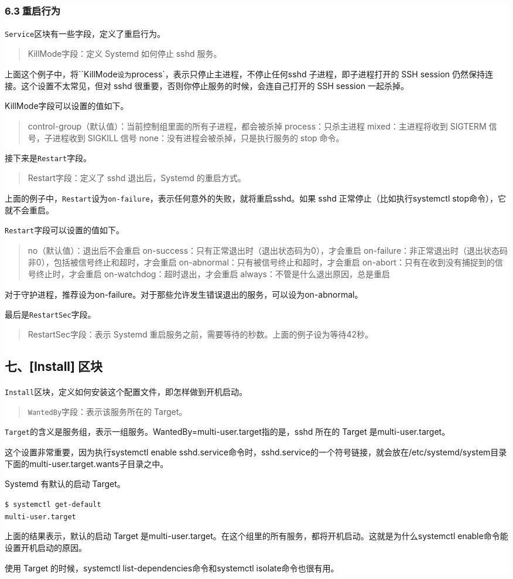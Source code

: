 ### 6.3 重启行为

`Service`区块有一些字段，定义了重启行为。

> KillMode字段：定义 Systemd 如何停止 sshd 服务。

上面这个例子中，将``KillMode`设为`process`，表示只停止主进程，不停止任何sshd 子进程，即子进程打开的 SSH session 仍然保持连接。这个设置不太常见，但对 sshd 很重要，否则你停止服务的时候，会连自己打开的 SSH session 一起杀掉。

KillMode字段可以设置的值如下。

> control-group（默认值）：当前控制组里面的所有子进程，都会被杀掉
> process：只杀主进程
> mixed：主进程将收到 SIGTERM 信号，子进程收到 SIGKILL 信号
> none：没有进程会被杀掉，只是执行服务的 stop 命令。

接下来是`Restart`字段。

> Restart字段：定义了 sshd 退出后，Systemd 的重启方式。

上面的例子中，`Restart`设为`on-failure`，表示任何意外的失败，就将重启sshd。如果 sshd 正常停止（比如执行systemctl stop命令），它就不会重启。

`Restart`字段可以设置的值如下。

> no（默认值）：退出后不会重启
> on-success：只有正常退出时（退出状态码为0），才会重启
> on-failure：非正常退出时（退出状态码非0），包括被信号终止和超时，才会重启
> on-abnormal：只有被信号终止和超时，才会重启
> on-abort：只有在收到没有捕捉到的信号终止时，才会重启
> on-watchdog：超时退出，才会重启
> always：不管是什么退出原因，总是重启

对于守护进程，推荐设为on-failure。对于那些允许发生错误退出的服务，可以设为on-abnormal。

最后是`RestartSec`字段。

> RestartSec字段：表示 Systemd 重启服务之前，需要等待的秒数。上面的例子设为等待42秒。

## 七、[Install] 区块

`Install`区块，定义如何安装这个配置文件，即怎样做到开机启动。

> `WantedBy`字段：表示该服务所在的 Target。

`Target`的含义是服务组，表示一组服务。WantedBy=multi-user.target指的是，sshd 所在的 Target 是multi-user.target。

这个设置非常重要，因为执行systemctl enable sshd.service命令时，sshd.service的一个符号链接，就会放在/etc/systemd/system目录下面的multi-user.target.wants子目录之中。

Systemd 有默认的启动 Target。

~~~Shell
$ systemctl get-default
multi-user.target
~~~

上面的结果表示，默认的启动 Target 是multi-user.target。在这个组里的所有服务，都将开机启动。这就是为什么systemctl enable命令能设置开机启动的原因。

使用 Target 的时候，systemctl list-dependencies命令和systemctl isolate命令也很有用。
